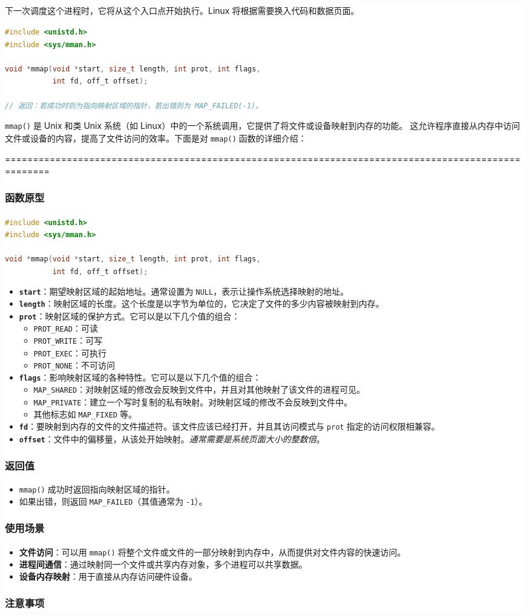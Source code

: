 下一次调度这个进程时，它将从这个入口点开始执行。Linux 将根据需要换入代码和数据页面。

~~~c
#include <unistd.h>
#include <sys/mman.h>

void *mmap(void *start, size_t length, int prot, int flags,
           int fd, off_t offset);

// 返回：若成功时则为指向映射区域的指针，若出错则为 MAP_FAILED(-1)。
~~~

`mmap()` 是 Unix 和类 Unix 系统（如 Linux）中的一个系统调用，它提供了将文件或设备映射到内存的功能。
这允许程序直接从内存中访问文件或设备的内容，提高了文件访问的效率。下面是对 `mmap()` 函数的详细介绍：

====================================================================================================

### 函数原型

```c
#include <unistd.h>
#include <sys/mman.h>

void *mmap(void *start, size_t length, int prot, int flags,
           int fd, off_t offset);
```

- **`start`**：期望映射区域的起始地址。通常设置为 `NULL`，表示让操作系统选择映射的地址。
- **`length`**：映射区域的长度。这个长度是以字节为单位的，它决定了文件的多少内容被映射到内存。
- **`prot`**：映射区域的保护方式。它可以是以下几个值的组合：
  - `PROT_READ`：可读
  - `PROT_WRITE`：可写
  - `PROT_EXEC`：可执行
  - `PROT_NONE`：不可访问
- **`flags`**：影响映射区域的各种特性。它可以是以下几个值的组合：
  - `MAP_SHARED`：对映射区域的修改会反映到文件中，并且对其他映射了该文件的进程可见。
  - `MAP_PRIVATE`：建立一个写时复制的私有映射。对映射区域的修改不会反映到文件中。
  - 其他标志如 `MAP_FIXED` 等。
- **`fd`**：要映射到内存的文件的文件描述符。该文件应该已经打开，并且其访问模式与 `prot` 指定的访问权限相兼容。
- **`offset`**：文件中的偏移量，从该处开始映射。*通常需要是系统页面大小的整数倍*。

### 返回值

- `mmap()` 成功时返回指向映射区域的指针。
- 如果出错，则返回 `MAP_FAILED`（其值通常为 `-1`）。

### 使用场景

- **文件访问**：可以用 `mmap()` 将整个文件或文件的一部分映射到内存中，从而提供对文件内容的快速访问。
- **进程间通信**：通过映射同一个文件或共享内存对象，多个进程可以共享数据。
- **设备内存映射**：用于直接从内存访问硬件设备。

### 注意事项
